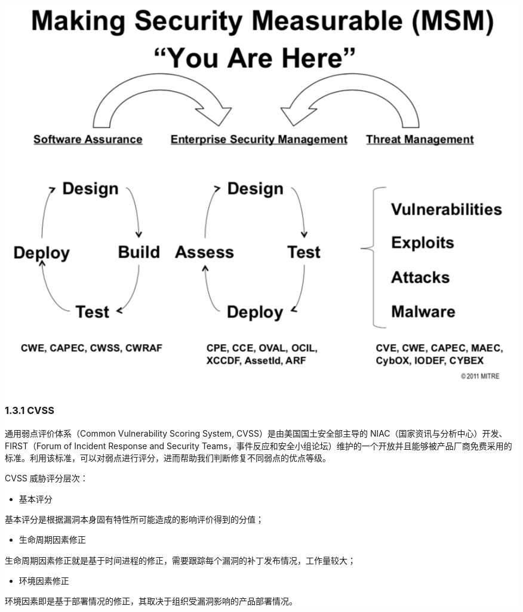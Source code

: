 ![图 1-2 网络安全漏洞管理标准的安全测量关系图](attach/chap0x01/media/SCE-2011-8-26-p2.png)

### 1.3.1 CVSS

通用弱点评价体系（Common Vulnerability Scoring System, CVSS）是由美国国土安全部主导的 NIAC（国家资讯与分析中心）开发、FIRST（Forum of Incident Response and Security Teams，事件反应和安全小组论坛）维护的一个开放并且能够被产品厂商免费采用的标准。利用该标准，可以对弱点进行评分，进而帮助我们判断修复不同弱点的优点等级。

CVSS 威胁评分层次：

- 基本评分

基本评分是根据漏洞本身固有特性所可能造成的影响评价得到的分值；

- 生命周期因素修正

生命周期因素修正就是基于时间进程的修正，需要跟踪每个漏洞的补丁发布情况，工作量较大；

- 环境因素修正

环境因素即是基于部署情况的修正，其取决于组织受漏洞影响的产品部署情况。
